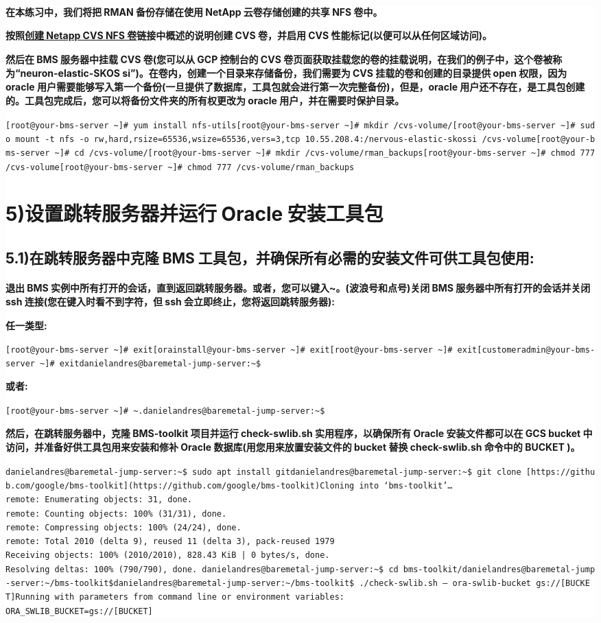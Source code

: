 **在本练习中，我们将把 RMAN 备份存储在使用 NetApp 云卷存储创建的共享 NFS 卷中。**

**按照[创建 Netapp CVS NFS 卷](https://cloud.google.com/solutions/partners/netapp-cloud-volumes/creating-nfs-volumes#creating_an_nfs_volume)链接中概述的说明创建 CVS 卷，并启用 CVS 性能标记(以便可以从任何区域访问)。**

**然后在 BMS 服务器中挂载 CVS 卷(您可以从 GCP 控制台的 CVS 卷页面获取挂载您的卷的挂载说明，在我们的例子中，这个卷被称为“neuron-elastic-SKOS si”)。在卷内，创建一个目录来存储备份，我们需要为 CVS 挂载的卷和创建的目录提供 open 权限，因为 oracle 用户需要能够写入第一个备份(一旦提供了数据库，工具包就会进行第一次完整备份)，但是，oracle 用户还不存在，是工具包创建的。工具包完成后，您可以将备份文件夹的所有权更改为 oracle 用户，并在需要时保护目录。**

```
[root@your-bms-server ~]# yum install nfs-utils[root@your-bms-server ~]# mkdir /cvs-volume/[root@your-bms-server ~]# sudo mount -t nfs -o rw,hard,rsize=65536,wsize=65536,vers=3,tcp 10.55.208.4:/nervous-elastic-skossi /cvs-volume[root@your-bms-server ~]# cd /cvs-volume/[root@your-bms-server ~]# mkdir /cvs-volume/rman_backups[root@your-bms-server ~]# chmod 777 /cvs-volume[root@your-bms-server ~]# chmod 777 /cvs-volume/rman_backups
```

# **5)设置跳转服务器并运行 Oracle 安装工具包**

## **5.1)在跳转服务器中克隆 BMS 工具包，并确保所有必需的安装文件可供工具包使用:**

**退出 BMS 实例中所有打开的会话，直到返回跳转服务器。或者，您可以键入~。(波浪号和点号)关闭 BMS 服务器中所有打开的会话并关闭 ssh 连接(您在键入时看不到字符，但 ssh 会立即终止，您将返回跳转服务器):**

**任一类型:**

```
[root@your-bms-server ~]# exit[orainstall@your-bms-server ~]# exit[root@your-bms-server ~]# exit[customeradmin@your-bms-server ~]# exitdanielandres@baremetal-jump-server:~$
```

****或者:****

```
[root@your-bms-server ~]# ~.danielandres@baremetal-jump-server:~$
```

**然后，**在跳转服务器**中，克隆 BMS-toolkit 项目并运行 check-swlib.sh 实用程序，以确保所有 Oracle 安装文件都可以在 GCS bucket 中访问，并准备好供工具包用来安装和修补 Oracle 数据库(用您用来放置安装文件的 bucket 替换 check-swlib.sh 命令中的 **BUCKET** )。**

```
danielandres@baremetal-jump-server:~$ sudo apt install gitdanielandres@baremetal-jump-server:~$ git clone [https://github.com/google/bms-toolkit](https://github.com/google/bms-toolkit)Cloning into ‘bms-toolkit’…
remote: Enumerating objects: 31, done.
remote: Counting objects: 100% (31/31), done.
remote: Compressing objects: 100% (24/24), done.
remote: Total 2010 (delta 9), reused 11 (delta 3), pack-reused 1979
Receiving objects: 100% (2010/2010), 828.43 KiB | 0 bytes/s, done.
Resolving deltas: 100% (790/790), done. danielandres@baremetal-jump-server:~$ cd bms-toolkit/danielandres@baremetal-jump-server:~/bms-toolkit$danielandres@baremetal-jump-server:~/bms-toolkit$ ./check-swlib.sh — ora-swlib-bucket gs://[BUCKET]Running with parameters from command line or environment variables:
ORA_SWLIB_BUCKET=gs://[BUCKET]
```
